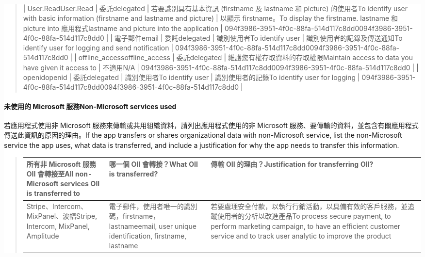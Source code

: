 >| <span data-ttu-id="7f67b-136">User.Read</span><span class="sxs-lookup"><span data-stu-id="7f67b-136">User.Read</span></span> | <span data-ttu-id="7f67b-137">委託</span><span class="sxs-lookup"><span data-stu-id="7f67b-137">delegated</span></span> | <span data-ttu-id="7f67b-138">若要識別具有基本資訊 (firstname 及 lastname 和 picture) 的使用者</span><span class="sxs-lookup"><span data-stu-id="7f67b-138">To identify user with basic information (firstname and lastname and picture)</span></span> | <span data-ttu-id="7f67b-139">以顯示 firstname。</span><span class="sxs-lookup"><span data-stu-id="7f67b-139">To display the firstname.</span></span> <span data-ttu-id="7f67b-140">lastname 和 picture into 應用程式</span><span class="sxs-lookup"><span data-stu-id="7f67b-140">lastname and picture into the application</span></span> | <span data-ttu-id="7f67b-141">094f3986-3951-4f0c-88fa-514d117c8dd0</span><span class="sxs-lookup"><span data-stu-id="7f67b-141">094f3986-3951-4f0c-88fa-514d117c8dd0</span></span> |
>| <span data-ttu-id="7f67b-142">電子郵件</span><span class="sxs-lookup"><span data-stu-id="7f67b-142">email</span></span> | <span data-ttu-id="7f67b-143">委託</span><span class="sxs-lookup"><span data-stu-id="7f67b-143">delegated</span></span> | <span data-ttu-id="7f67b-144">識別使用者</span><span class="sxs-lookup"><span data-stu-id="7f67b-144">To identify user</span></span> | <span data-ttu-id="7f67b-145">識別使用者的記錄及傳送通知</span><span class="sxs-lookup"><span data-stu-id="7f67b-145">To identify user for logging and send notification</span></span> | <span data-ttu-id="7f67b-146">094f3986-3951-4f0c-88fa-514d117c8dd0</span><span class="sxs-lookup"><span data-stu-id="7f67b-146">094f3986-3951-4f0c-88fa-514d117c8dd0</span></span> |
>| <span data-ttu-id="7f67b-147">offline_access</span><span class="sxs-lookup"><span data-stu-id="7f67b-147">offline_access</span></span> | <span data-ttu-id="7f67b-148">委託</span><span class="sxs-lookup"><span data-stu-id="7f67b-148">delegated</span></span> | <span data-ttu-id="7f67b-149">維護您有權存取資料的存取權限</span><span class="sxs-lookup"><span data-stu-id="7f67b-149">Maintain access to data you have given it access to</span></span> | <span data-ttu-id="7f67b-150">不適用</span><span class="sxs-lookup"><span data-stu-id="7f67b-150">N/A</span></span> | <span data-ttu-id="7f67b-151">094f3986-3951-4f0c-88fa-514d117c8dd0</span><span class="sxs-lookup"><span data-stu-id="7f67b-151">094f3986-3951-4f0c-88fa-514d117c8dd0</span></span> |
>| <span data-ttu-id="7f67b-152">openid</span><span class="sxs-lookup"><span data-stu-id="7f67b-152">openid</span></span> | <span data-ttu-id="7f67b-153">委託</span><span class="sxs-lookup"><span data-stu-id="7f67b-153">delegated</span></span> | <span data-ttu-id="7f67b-154">識別使用者</span><span class="sxs-lookup"><span data-stu-id="7f67b-154">To identify user</span></span> | <span data-ttu-id="7f67b-155">識別使用者的記錄</span><span class="sxs-lookup"><span data-stu-id="7f67b-155">To identify user for logging</span></span> | <span data-ttu-id="7f67b-156">094f3986-3951-4f0c-88fa-514d117c8dd0</span><span class="sxs-lookup"><span data-stu-id="7f67b-156">094f3986-3951-4f0c-88fa-514d117c8dd0</span></span> |


#### <a name="non-microsoft-services-used"></a><span data-ttu-id="7f67b-157">未使用的 Microsoft 服務</span><span class="sxs-lookup"><span data-stu-id="7f67b-157">Non-Microsoft services used</span></span>

<span data-ttu-id="7f67b-158">若應用程式使用非 Microsoft 服務來傳輸或共用組織資料，請列出應用程式使用的非 Microsoft 服務、要傳輸的資料，並包含有關應用程式傳送此資訊的原因的理由。</span><span class="sxs-lookup"><span data-stu-id="7f67b-158">If the app transfers or shares organizational data with non-Microsoft service, list the non-Microsoft service the app uses, what data is transferred, and include a justification for why the app needs to transfer this information.</span></span>

>| <span data-ttu-id="7f67b-159">**所有非 Microsoft 服務 OII 會轉接至**</span><span class="sxs-lookup"><span data-stu-id="7f67b-159">**All non-Microsoft services OII is transferred to**</span></span> |  <span data-ttu-id="7f67b-160">**哪一個 OII 會轉接？**</span><span class="sxs-lookup"><span data-stu-id="7f67b-160">**What OII is transferred?**</span></span> | <span data-ttu-id="7f67b-161">**傳輸 OII 的理由？**</span><span class="sxs-lookup"><span data-stu-id="7f67b-161">**Justification for transferring OII?**</span></span> |
>|:-------------------|:--------------------------|:--------------------------|
>| <span data-ttu-id="7f67b-162">Stripe、Intercom、MixPanel、波幅</span><span class="sxs-lookup"><span data-stu-id="7f67b-162">Stripe, Intercom, MixPanel, Amplitude</span></span> | <span data-ttu-id="7f67b-163">電子郵件，使用者唯一的識別碼，firstname，lastname</span><span class="sxs-lookup"><span data-stu-id="7f67b-163">email, user unique identification, firstname, lastname</span></span>  | <span data-ttu-id="7f67b-164">若要處理安全付款，以執行行銷活動，以具備有效的客戶服務，並追蹤使用者的分析以改進產品</span><span class="sxs-lookup"><span data-stu-id="7f67b-164">To process secure payment, to perform marketing campaign, to have an efficient customer service and to track user analytic to improve the product</span></span> |
